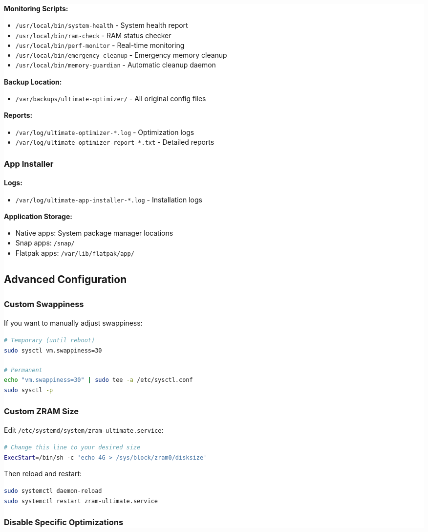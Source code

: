 **Monitoring Scripts:**
- `/usr/local/bin/system-health` - System health report
- `/usr/local/bin/ram-check` - RAM status checker
- `/usr/local/bin/perf-monitor` - Real-time monitoring
- `/usr/local/bin/emergency-cleanup` - Emergency memory cleanup
- `/usr/local/bin/memory-guardian` - Automatic cleanup daemon

**Backup Location:**
- `/var/backups/ultimate-optimizer/` - All original config files

**Reports:**
- `/var/log/ultimate-optimizer-*.log` - Optimization logs
- `/var/log/ultimate-optimizer-report-*.txt` - Detailed reports

### App Installer

**Logs:**
- `/var/log/ultimate-app-installer-*.log` - Installation logs

**Application Storage:**
- Native apps: System package manager locations
- Snap apps: `/snap/`
- Flatpak apps: `/var/lib/flatpak/app/`

## Advanced Configuration

### Custom Swappiness

If you want to manually adjust swappiness:

```bash
# Temporary (until reboot)
sudo sysctl vm.swappiness=30

# Permanent
echo "vm.swappiness=30" | sudo tee -a /etc/sysctl.conf
sudo sysctl -p
```

### Custom ZRAM Size

Edit `/etc/systemd/system/zram-ultimate.service`:

```bash
# Change this line to your desired size
ExecStart=/bin/sh -c 'echo 4G > /sys/block/zram0/disksize'
```

Then reload and restart:

```bash
sudo systemctl daemon-reload
sudo systemctl restart zram-ultimate.service
```

### Disable Specific Optimizations

